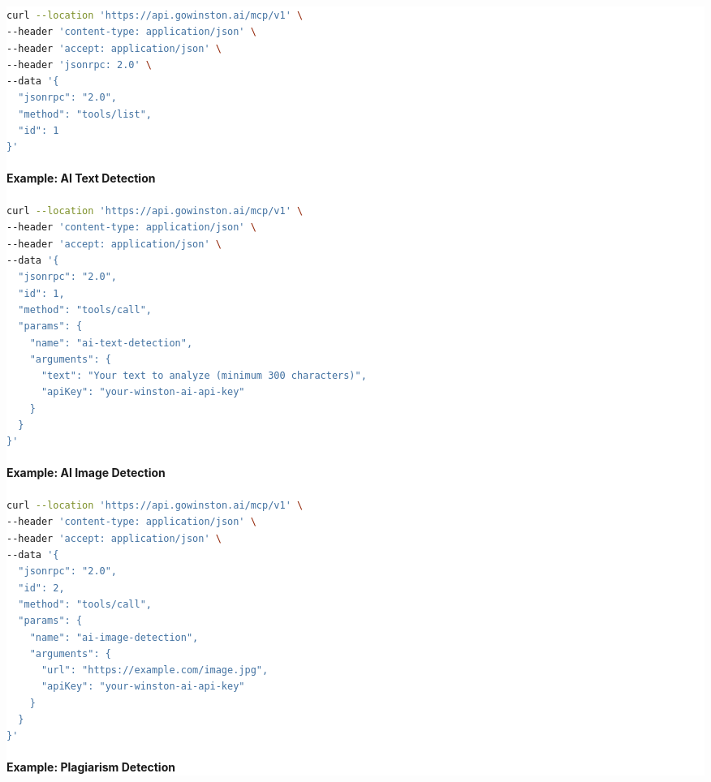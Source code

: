 ```bash
curl --location 'https://api.gowinston.ai/mcp/v1' \
--header 'content-type: application/json' \
--header 'accept: application/json' \
--header 'jsonrpc: 2.0' \
--data '{
  "jsonrpc": "2.0",
  "method": "tools/list",
  "id": 1
}'
```

#### Example: AI Text Detection

```bash
curl --location 'https://api.gowinston.ai/mcp/v1' \
--header 'content-type: application/json' \
--header 'accept: application/json' \
--data '{
  "jsonrpc": "2.0",
  "id": 1,
  "method": "tools/call",
  "params": {
    "name": "ai-text-detection",
    "arguments": {
      "text": "Your text to analyze (minimum 300 characters)",
      "apiKey": "your-winston-ai-api-key"
    }
  }
}'
```

#### Example: AI Image Detection

```bash
curl --location 'https://api.gowinston.ai/mcp/v1' \
--header 'content-type: application/json' \
--header 'accept: application/json' \
--data '{
  "jsonrpc": "2.0",
  "id": 2,
  "method": "tools/call",
  "params": {
    "name": "ai-image-detection",
    "arguments": {
      "url": "https://example.com/image.jpg",
      "apiKey": "your-winston-ai-api-key"
    }
  }
}'
```

#### Example: Plagiarism Detection
